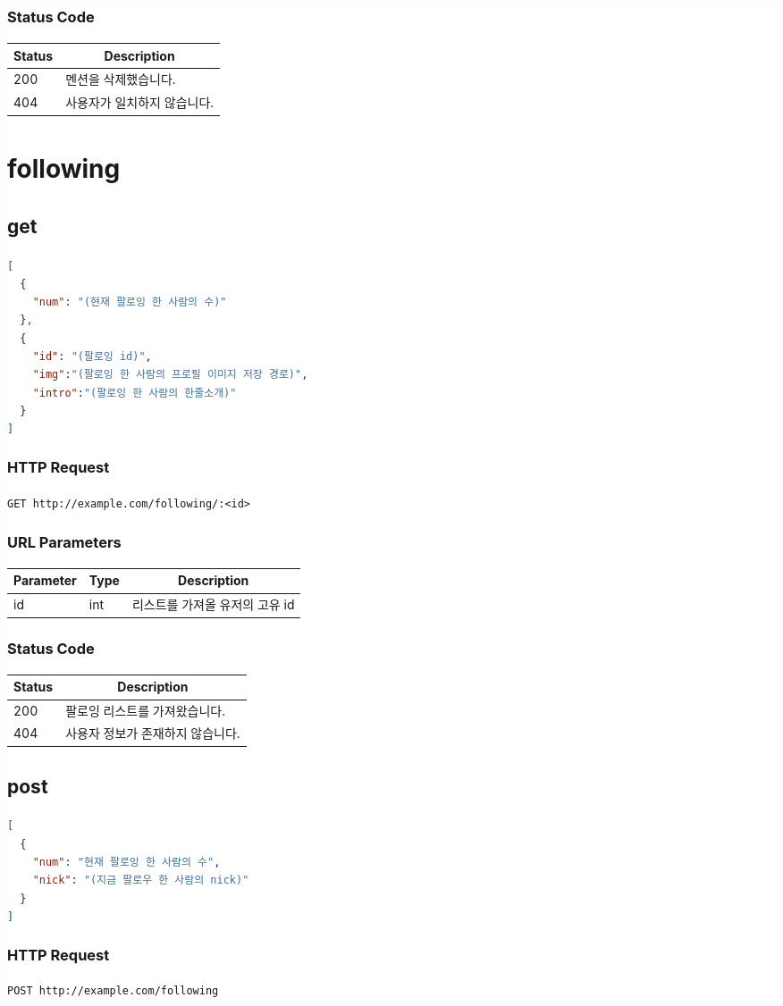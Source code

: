 ### Status Code

Status | Description
------ | -----------
200 | 멘션을 삭제했습니다.
404 | 사용자가 일치하지 않습니다.
  
# following  

## get 
```json
[
  {
    "num": "(현재 팔로잉 한 사람의 수)"
  },
  {
    "id": "(팔로잉 id)",
    "img":"(팔로잉 한 사람의 프로필 이미지 저장 경로)",
    "intro":"(팔로잉 한 사람의 한줄소개)"  
  }
]
```

### HTTP Request

`GET http://example.com/following/:<id>`

### URL Parameters
Parameter | Type | Description
--------- | ---- | -----------
id | int | 리스트를 가져올 유저의 고유 id

### Status Code

Status | Description
------ | -----------
200 | 팔로잉 리스트를 가져왔습니다.
404 | 사용자 정보가 존재하지 않습니다.  

## post  
```json
[
  {
    "num": "현재 팔로잉 한 사람의 수",
    "nick": "(지금 팔로우 한 사람의 nick)" 
  }
]
```

### HTTP Request
`POST http://example.com/following`  
